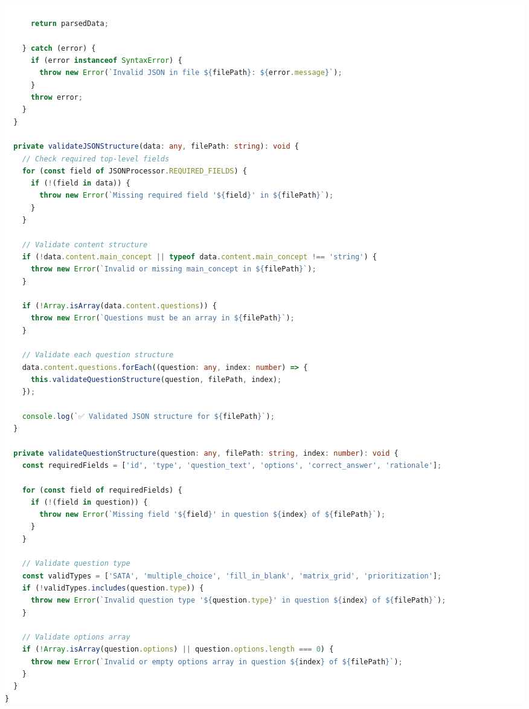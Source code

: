 ```typescript
      
      return parsedData;
      
    } catch (error) {
      if (error instanceof SyntaxError) {
        throw new Error(`Invalid JSON in file ${filePath}: ${error.message}`);
      }
      throw error;
    }
  }

  private validateJSONStructure(data: any, filePath: string): void {
    // Check required top-level fields
    for (const field of JSONProcessor.REQUIRED_FIELDS) {
      if (!(field in data)) {
        throw new Error(`Missing required field '${field}' in ${filePath}`);
      }
    }

    // Validate content structure
    if (!data.content.main_concept || typeof data.content.main_concept !== 'string') {
      throw new Error(`Invalid or missing main_concept in ${filePath}`);
    }

    if (!Array.isArray(data.content.questions)) {
      throw new Error(`Questions must be an array in ${filePath}`);
    }

    // Validate each question structure
    data.content.questions.forEach((question: any, index: number) => {
      this.validateQuestionStructure(question, filePath, index);
    });

    console.log(`✅ Validated JSON structure for ${filePath}`);
  }

  private validateQuestionStructure(question: any, filePath: string, index: number): void {
    const requiredFields = ['id', 'type', 'question_text', 'options', 'correct_answer', 'rationale'];
    
    for (const field of requiredFields) {
      if (!(field in question)) {
        throw new Error(`Missing field '${field}' in question ${index} of ${filePath}`);
      }
    }

    // Validate question type
    const validTypes = ['SATA', 'multiple_choice', 'fill_in_blank', 'matrix_grid', 'prioritization'];
    if (!validTypes.includes(question.type)) {
      throw new Error(`Invalid question type '${question.type}' in question ${index} of ${filePath}`);
    }

    // Validate options array
    if (!Array.isArray(question.options) || question.options.length === 0) {
      throw new Error(`Invalid or empty options array in question ${index} of ${filePath}`);
    }
  }
}
```
